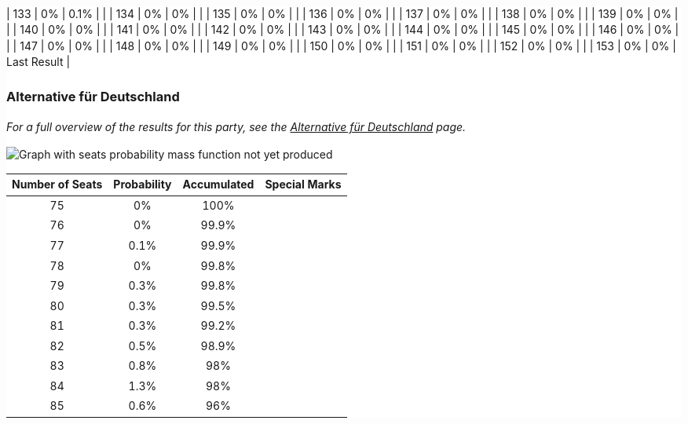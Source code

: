 | 133 | 0% | 0.1% |  |
| 134 | 0% | 0% |  |
| 135 | 0% | 0% |  |
| 136 | 0% | 0% |  |
| 137 | 0% | 0% |  |
| 138 | 0% | 0% |  |
| 139 | 0% | 0% |  |
| 140 | 0% | 0% |  |
| 141 | 0% | 0% |  |
| 142 | 0% | 0% |  |
| 143 | 0% | 0% |  |
| 144 | 0% | 0% |  |
| 145 | 0% | 0% |  |
| 146 | 0% | 0% |  |
| 147 | 0% | 0% |  |
| 148 | 0% | 0% |  |
| 149 | 0% | 0% |  |
| 150 | 0% | 0% |  |
| 151 | 0% | 0% |  |
| 152 | 0% | 0% |  |
| 153 | 0% | 0% | Last Result |

### Alternative für Deutschland

*For a full overview of the results for this party, see the [Alternative für Deutschland](party-alternativefürdeutschland.html) page.*

![Graph with seats probability mass function not yet produced](2019-10-17-ForschungsgruppeWahlen-seats-pmf-alternativefürdeutschland.png "Seats Probability Mass Function")

| Number of Seats | Probability | Accumulated | Special Marks |
|:---------------:|:-----------:|:-----------:|:-------------:|
| 75 | 0% | 100% |  |
| 76 | 0% | 99.9% |  |
| 77 | 0.1% | 99.9% |  |
| 78 | 0% | 99.8% |  |
| 79 | 0.3% | 99.8% |  |
| 80 | 0.3% | 99.5% |  |
| 81 | 0.3% | 99.2% |  |
| 82 | 0.5% | 98.9% |  |
| 83 | 0.8% | 98% |  |
| 84 | 1.3% | 98% |  |
| 85 | 0.6% | 96% |  |